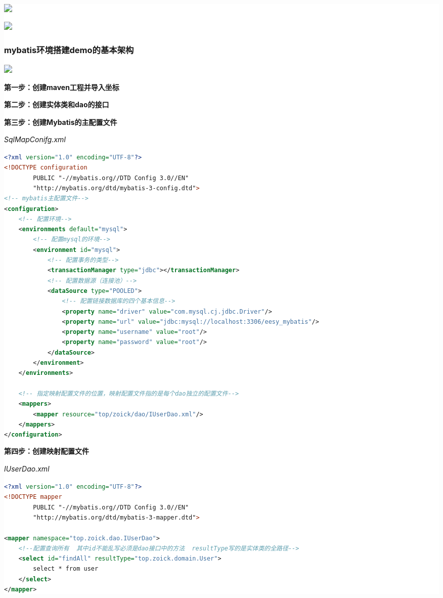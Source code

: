 ![](file://C:/Users/zoick/OneDrive/Gridea/post-images/mybatis/0_1.png)

![](file://C:/Users/zoick/OneDrive/Gridea/post-images/mybatis/0_2.png)

### mybatis环境搭建demo的基本架构

![](file://C:/Users/zoick/OneDrive/Gridea/post-images/mybatis/1.png)

**第一步：创建maven工程并导入坐标**  

**第二步：创建实体类和dao的接口**  

**第三步：创建Mybatis的主配置文件**  

*SqlMapConifg.xml*    

```xml
<?xml version="1.0" encoding="UTF-8"?>
<!DOCTYPE configuration
        PUBLIC "-//mybatis.org//DTD Config 3.0//EN"
        "http://mybatis.org/dtd/mybatis-3-config.dtd">
<!-- mybatis主配置文件-->
<configuration>
    <!-- 配置环境-->
    <environments default="mysql">
        <!-- 配置mysql的环境-->
        <environment id="mysql">
            <!-- 配置事务的类型-->
            <transactionManager type="jdbc"></transactionManager>
            <!-- 配置数据源（连接池）-->
            <dataSource type="POOLED">
                <!-- 配置链接数据库的四个基本信息-->
                <property name="driver" value="com.mysql.cj.jdbc.Driver"/>
                <property name="url" value="jdbc:mysql://localhost:3306/eesy_mybatis"/>
                <property name="username" value="root"/>
                <property name="password" value="root"/>
            </dataSource>
        </environment>
    </environments>

    <!-- 指定映射配置文件的位置，映射配置文件指的是每个dao独立的配置文件-->
    <mappers>
        <mapper resource="top/zoick/dao/IUserDao.xml"/>
    </mappers>
</configuration>
```

**第四步：创建映射配置文件**  

*IUserDao.xml*

```xml
<?xml version="1.0" encoding="UTF-8"?>
<!DOCTYPE mapper
        PUBLIC "-//mybatis.org//DTD Config 3.0//EN"
        "http://mybatis.org/dtd/mybatis-3-mapper.dtd">

<mapper namespace="top.zoick.dao.IUserDao">
    <!--配置查询所有  其中id不能乱写必须是dao接口中的方法  resultType写的是实体类的全路径-->
    <select id="findAll" resultType="top.zoick.domain.User">
        select * from user
    </select>
</mapper>
```

